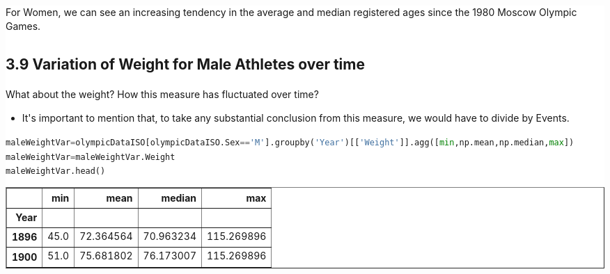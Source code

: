 

For Women, we can see an increasing tendency in the average and median registered ages since the 1980 Moscow Olympic Games.

## 3.9 Variation of Weight for Male Athletes over time

What about the weight? How this measure has fluctuated over time?

* It's important to mention that, to take any substantial conclusion from this measure, we would have to divide by Events.


```python
maleWeightVar=olympicDataISO[olympicDataISO.Sex=='M'].groupby('Year')[['Weight']].agg([min,np.mean,np.median,max])
maleWeightVar=maleWeightVar.Weight
maleWeightVar.head()
```




<div>
<style scoped>
    .dataframe tbody tr th:only-of-type {
        vertical-align: middle;
    }

    .dataframe tbody tr th {
        vertical-align: top;
    }

    .dataframe thead th {
        text-align: right;
    }
</style>
<table border="1" class="dataframe">
  <thead>
    <tr style="text-align: right;">
      <th></th>
      <th>min</th>
      <th>mean</th>
      <th>median</th>
      <th>max</th>
    </tr>
    <tr>
      <th>Year</th>
      <th></th>
      <th></th>
      <th></th>
      <th></th>
    </tr>
  </thead>
  <tbody>
    <tr>
      <th>1896</th>
      <td>45.0</td>
      <td>72.364564</td>
      <td>70.963234</td>
      <td>115.269896</td>
    </tr>
    <tr>
      <th>1900</th>
      <td>51.0</td>
      <td>75.681802</td>
      <td>76.173007</td>
      <td>115.269896</td>
    </tr>